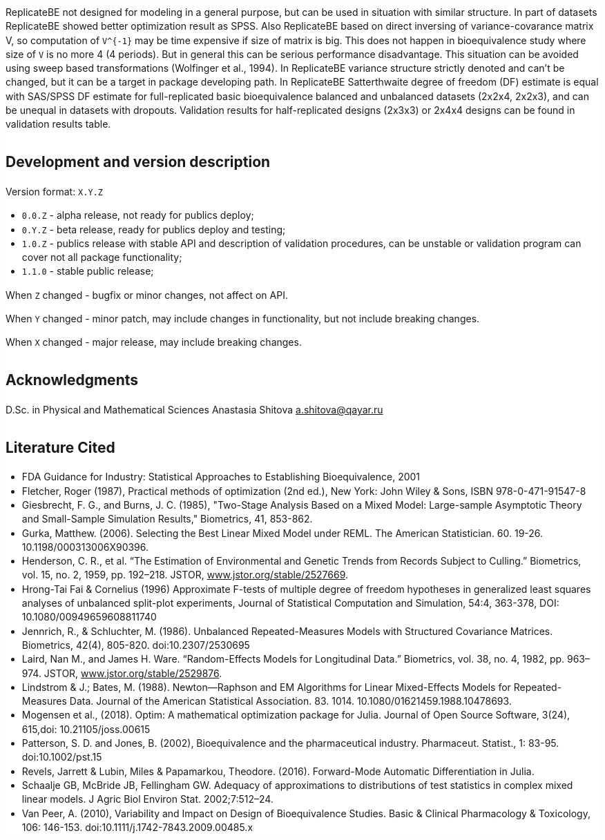 ReplicateBE not designed for modeling in a general purpose, but can be used in situation with similar structure. In part of datasets ReplicateBE showed better optimization result as SPSS. Also ReplicateBE based on direct inversing of variance-covarance matrix V, so computation of ``V^{-1}`` may be time expensive if size of matrix is big. This does not happen in bioequivalence study where size of ``V`` is no more 4 (4 periods). But in general this can be serious performance disadvantage. This situation can be avoided using sweep based transformations (Wolfinger et al., 1994). In ReplicateBE variance structure strictly denoted and can’t be changed, but it can be a target in package developing path. In ReplicateBE Satterthwaite degree of freedom (DF) estimate is equal with SAS/SPSS DF estimate for full-replicated basic bioequivalence balanced and unbalanced datasets (2x2x4, 2x2x3), and can be unequal in datasets with dropouts. Validation results for half-replicated designs (2x3x3) or 2x4x4 designs can be found in validation results table.  

## Development and version description

Version format: ``X.Y.Z``

* ``0.0.Z`` - alpha release, not ready for publics deploy;
* ``0.Y.Z`` - beta release, ready for publics deploy and testing;
* ``1.0.Z`` - publics release with stable API and description of validation procedures, can be unstable or validation program can cover not all package functionality;
* ``1.1.0`` - stable public release;


When ``Z`` changed - bugfix or minor changes, not affect on API.

When ``Y`` changed - minor patch, may include changes in functionality, but not include breaking changes.

When ``X`` changed - major release, may include breaking changes.

## Acknowledgments

D.Sc. in Physical and Mathematical Sciences Anastasia Shitova a.shitova@qayar.ru

## Literature Cited

* FDA Guidance for Industry: Statistical Approaches to Establishing Bioequivalence, 2001
* Fletcher, Roger (1987), Practical methods of optimization (2nd ed.), New York: John Wiley & Sons, ISBN 978-0-471-91547-8
* Giesbrecht, F. G., and Burns, J. C. (1985), "Two-Stage Analysis Based on a Mixed Model: Large-sample Asymptotic Theory and Small-Sample Simulation Results," Biometrics, 41, 853-862.
* Gurka, Matthew. (2006). Selecting the Best Linear Mixed Model under REML. The American Statistician. 60. 19-26. 10.1198/000313006X90396.
* Henderson, C. R., et al. “The Estimation of Environmental and Genetic Trends from Records Subject to Culling.” Biometrics, vol. 15, no. 2, 1959, pp. 192–218. JSTOR, www.jstor.org/stable/2527669.
* Hrong-Tai Fai & Cornelius (1996) Approximate F-tests of multiple degree of freedom hypotheses in generalized least squares analyses of unbalanced split-plot experiments, Journal of Statistical Computation and Simulation, 54:4, 363-378, DOI: 10.1080/00949659608811740
* Jennrich, R., & Schluchter, M. (1986). Unbalanced Repeated-Measures Models with Structured Covariance Matrices. Biometrics, 42(4), 805-820. doi:10.2307/2530695
* Laird, Nan M., and James H. Ware. “Random-Effects Models for Longitudinal Data.” Biometrics, vol. 38, no. 4, 1982, pp. 963–974. JSTOR, www.jstor.org/stable/2529876.
* Lindstrom & J.; Bates, M. (1988). Newton—Raphson and EM Algorithms for Linear Mixed-Effects Models for Repeated-Measures Data. Journal of the American Statistical Association. 83. 1014. 10.1080/01621459.1988.10478693.
* Mogensen et al., (2018). Optim: A mathematical optimization package for Julia. Journal of Open Source Software, 3(24), 615,doi: 10.21105/joss.00615
* Patterson, S. D. and Jones, B. (2002), Bioequivalence and the pharmaceutical industry. Pharmaceut. Statist., 1: 83-95. doi:10.1002/pst.15
* Revels, Jarrett & Lubin, Miles & Papamarkou, Theodore. (2016). Forward-Mode Automatic Differentiation in Julia.
* Schaalje GB, McBride JB, Fellingham GW. Adequacy of approximations to distributions of test statistics in complex mixed linear models. J Agric Biol Environ Stat. 2002;7:512–24.
* Van Peer, A. (2010), Variability and Impact on Design of Bioequivalence Studies. Basic & Clinical Pharmacology & Toxicology, 106: 146-153. doi:10.1111/j.1742-7843.2009.00485.x